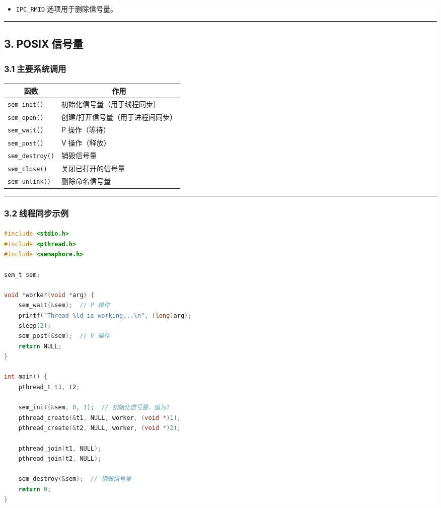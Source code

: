 - `IPC_RMID` 选项用于删除信号量。
    

---

## **3. POSIX 信号量**

### **3.1 主要系统调用**

| **函数**          | **作用**            |
| --------------- | ----------------- |
| `sem_init()`    | 初始化信号量（用于线程同步）    |
| `sem_open()`    | 创建/打开信号量（用于进程间同步） |
| `sem_wait()`    | P 操作（等待）          |
| `sem_post()`    | V 操作（释放）          |
| `sem_destroy()` | 销毁信号量             |
| `sem_close()`   | 关闭已打开的信号量         |
| `sem_unlink()`  | 删除命名信号量           |

---

### **3.2 线程同步示例**

```c
#include <stdio.h>
#include <pthread.h>
#include <semaphore.h>

sem_t sem;

void *worker(void *arg) {
    sem_wait(&sem);  // P 操作
    printf("Thread %ld is working...\n", (long)arg);
    sleep(2);
    sem_post(&sem);  // V 操作
    return NULL;
}

int main() {
    pthread_t t1, t2;

    sem_init(&sem, 0, 1);  // 初始化信号量，值为1
    pthread_create(&t1, NULL, worker, (void *)1);
    pthread_create(&t2, NULL, worker, (void *)2);

    pthread_join(t1, NULL);
    pthread_join(t2, NULL);
    
    sem_destroy(&sem);  // 销毁信号量
    return 0;
}
```
